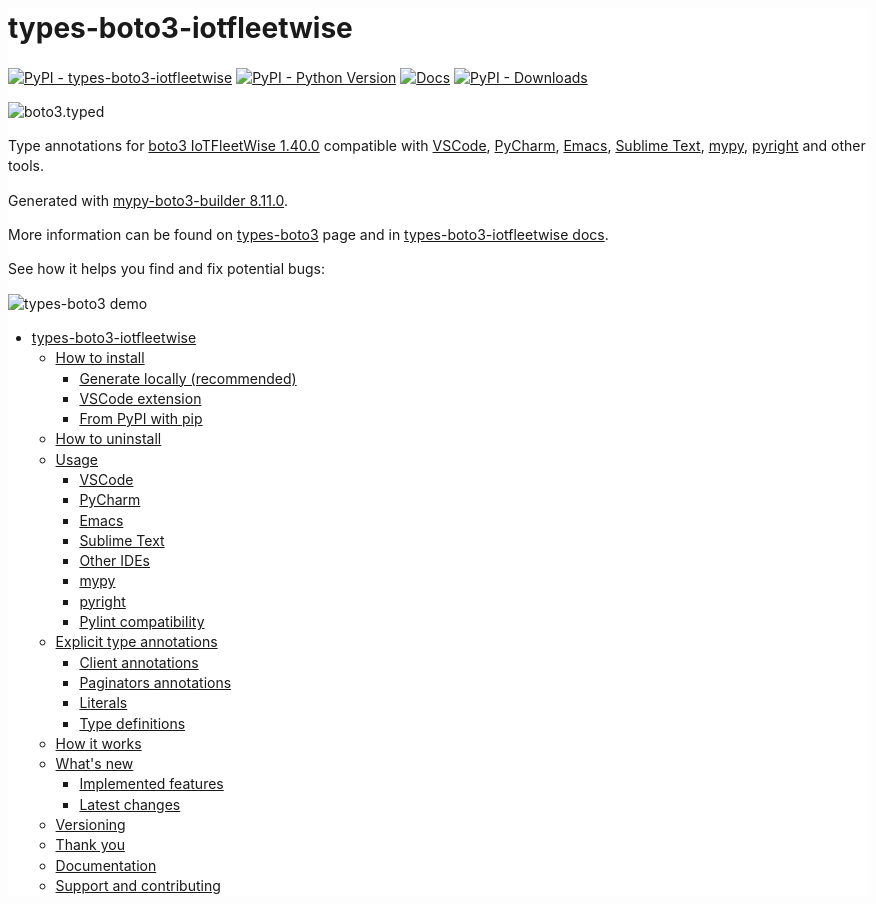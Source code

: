 <a id="types-boto3-iotfleetwise"></a>

# types-boto3-iotfleetwise

[![PyPI - types-boto3-iotfleetwise](https://img.shields.io/pypi/v/types-boto3-iotfleetwise.svg?color=blue)](https://pypi.org/project/types-boto3-iotfleetwise/)
[![PyPI - Python Version](https://img.shields.io/pypi/pyversions/types-boto3-iotfleetwise.svg?color=blue)](https://pypi.org/project/types-boto3-iotfleetwise/)
[![Docs](https://img.shields.io/readthedocs/boto3-stubs.svg?color=blue)](https://youtype.github.io/types_boto3_docs/)
[![PyPI - Downloads](https://static.pepy.tech/badge/types-boto3-iotfleetwise)](https://pypistats.org/packages/types-boto3-iotfleetwise)

![boto3.typed](https://github.com/youtype/mypy_boto3_builder/raw/main/logo.png)

Type annotations for
[boto3 IoTFleetWise 1.40.0](https://pypi.org/project/boto3/) compatible with
[VSCode](https://code.visualstudio.com/),
[PyCharm](https://www.jetbrains.com/pycharm/),
[Emacs](https://www.gnu.org/software/emacs/),
[Sublime Text](https://www.sublimetext.com/),
[mypy](https://github.com/python/mypy),
[pyright](https://github.com/microsoft/pyright) and other tools.

Generated with
[mypy-boto3-builder 8.11.0](https://github.com/youtype/mypy_boto3_builder).

More information can be found on
[types-boto3](https://pypi.org/project/types-boto3/) page and in
[types-boto3-iotfleetwise docs](https://youtype.github.io/types_boto3_docs/types_boto3_iotfleetwise/).

See how it helps you find and fix potential bugs:

![types-boto3 demo](https://github.com/youtype/mypy_boto3_builder/raw/main/demo.gif)

- [types-boto3-iotfleetwise](#types-boto3-iotfleetwise)
  - [How to install](#how-to-install)
    - [Generate locally (recommended)](<#generate-locally-(recommended)>)
    - [VSCode extension](#vscode-extension)
    - [From PyPI with pip](#from-pypi-with-pip)
  - [How to uninstall](#how-to-uninstall)
  - [Usage](#usage)
    - [VSCode](#vscode)
    - [PyCharm](#pycharm)
    - [Emacs](#emacs)
    - [Sublime Text](#sublime-text)
    - [Other IDEs](#other-ides)
    - [mypy](#mypy)
    - [pyright](#pyright)
    - [Pylint compatibility](#pylint-compatibility)
  - [Explicit type annotations](#explicit-type-annotations)
    - [Client annotations](#client-annotations)
    - [Paginators annotations](#paginators-annotations)
    - [Literals](#literals)
    - [Type definitions](#type-definitions)
  - [How it works](#how-it-works)
  - [What's new](#what's-new)
    - [Implemented features](#implemented-features)
    - [Latest changes](#latest-changes)
  - [Versioning](#versioning)
  - [Thank you](#thank-you)
  - [Documentation](#documentation)
  - [Support and contributing](#support-and-contributing)
